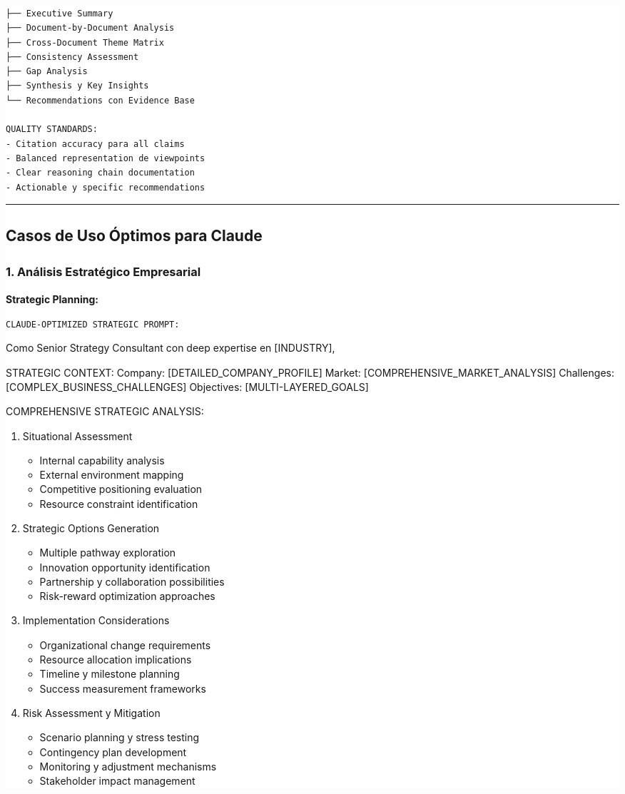 ```
├── Executive Summary
├── Document-by-Document Analysis
├── Cross-Document Theme Matrix
├── Consistency Assessment
├── Gap Analysis
├── Synthesis y Key Insights
└── Recommendations con Evidence Base

QUALITY STANDARDS:
- Citation accuracy para all claims
- Balanced representation de viewpoints
- Clear reasoning chain documentation
- Actionable y specific recommendations
```

---

## **Casos de Uso Óptimos para Claude**

### **1. Análisis Estratégico Empresarial**

**Strategic Planning:**
```
CLAUDE-OPTIMIZED STRATEGIC PROMPT:
```
Como Senior Strategy Consultant con deep expertise en [INDUSTRY],

STRATEGIC CONTEXT:
Company: [DETAILED_COMPANY_PROFILE]
Market: [COMPREHENSIVE_MARKET_ANALYSIS]
Challenges: [COMPLEX_BUSINESS_CHALLENGES]
Objectives: [MULTI-LAYERED_GOALS]

COMPREHENSIVE STRATEGIC ANALYSIS:
1. Situational Assessment
   - Internal capability analysis
   - External environment mapping
   - Competitive positioning evaluation
   - Resource constraint identification

2. Strategic Options Generation
   - Multiple pathway exploration
   - Innovation opportunity identification
   - Partnership y collaboration possibilities
   - Risk-reward optimization approaches

3. Implementation Considerations
   - Organizational change requirements
   - Resource allocation implications
   - Timeline y milestone planning
   - Success measurement frameworks

4. Risk Assessment y Mitigation
   - Scenario planning y stress testing
   - Contingency plan development
   - Monitoring y adjustment mechanisms
   - Stakeholder impact management
